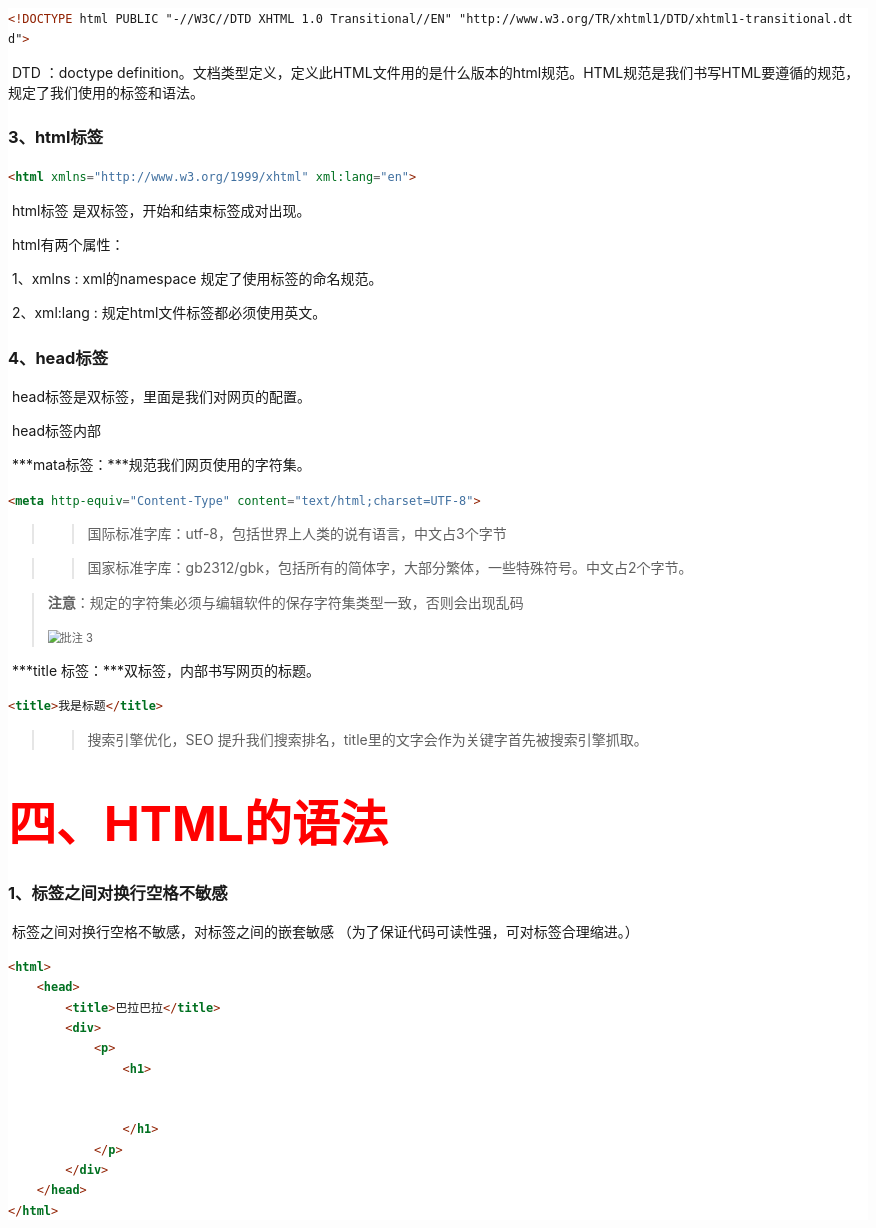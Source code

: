 ```html
<!DOCTYPE html PUBLIC "-//W3C//DTD XHTML 1.0 Transitional//EN" "http://www.w3.org/TR/xhtml1/DTD/xhtml1-transitional.dtd">
```

​	DTD ：doctype definition。文档类型定义，定义此HTML文件用的是什么版本的html规范。HTML规范是我们书写HTML要遵循的规范，规定了我们使用的标签和语法。

### 3、html标签

```html
<html xmlns="http://www.w3.org/1999/xhtml" xml:lang="en">
```

​	html标签 是双标签，开始和结束标签成对出现。

​	html有两个属性：

​		1、xmlns : xml的namespace 规定了使用标签的命名规范。

​		2、xml:lang : 规定html文件标签都必须使用英文。

### 4、head标签

​	head标签是双标签，里面是我们对网页的配置。

​	head标签内部

​	***mata标签：***规范我们网页使用的字符集。

```html 
<meta http-equiv="Content-Type" content="text/html;charset=UTF-8">
```

> > 国际标准字库：utf-8，包括世界上人类的说有语言，中文占3个字节

> > 国家标准字库：gb2312/gbk，包括所有的简体字，大部分繁体，一些特殊符号。中文占2个字节。

>  **注意**：规定的字符集必须与编辑软件的保存字符集类型一致，否则会出现乱码
>
> <img src="https://raw.githubusercontent.com/yjr-1100/my_sher_coder-1/master/yjr-1100/img/pz%202.png" alt="批注 3" style="zoom:80%;" />

​		***title 标签：***双标签，内部书写网页的标题。

```html
<title>我是标题</title>
```

> > 搜索引擎优化，SEO 提升我们搜索排名，title里的文字会作为关键字首先被搜索引擎抓取。

# <font color="red" size="70">四、HTML的语法</font>

### **1、标签之间对换行空格不敏感**

​		标签之间对换行空格不敏感，对标签之间的嵌套敏感 （为了保证代码可读性强，可对标签合理缩进。）

```html
<html>
    <head>
        <title>巴拉巴拉</title>
        <div>
            <p>
           		<h1>
                    
            
            	</h1>
            </p>
        </div>
    </head>
</html>
```

